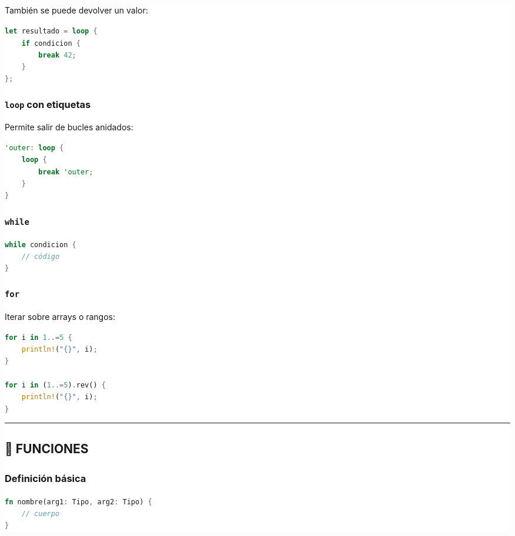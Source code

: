 También se puede devolver un valor:

```rust
let resultado = loop {
    if condicion {
        break 42;
    }
};
```

### `loop` con etiquetas

Permite salir de bucles anidados:

```rust
'outer: loop {
    loop {
        break 'outer;
    }
}
```

### `while`

```rust
while condicion {
    // código
}
```

### `for`

Iterar sobre arrays o rangos:

```rust
for i in 1..=5 {
    println!("{}", i);
}

for i in (1..=5).rev() {
    println!("{}", i);
}
```

---

## 🧩 FUNCIONES

### Definición básica

```rust
fn nombre(arg1: Tipo, arg2: Tipo) {
    // cuerpo
}
```

